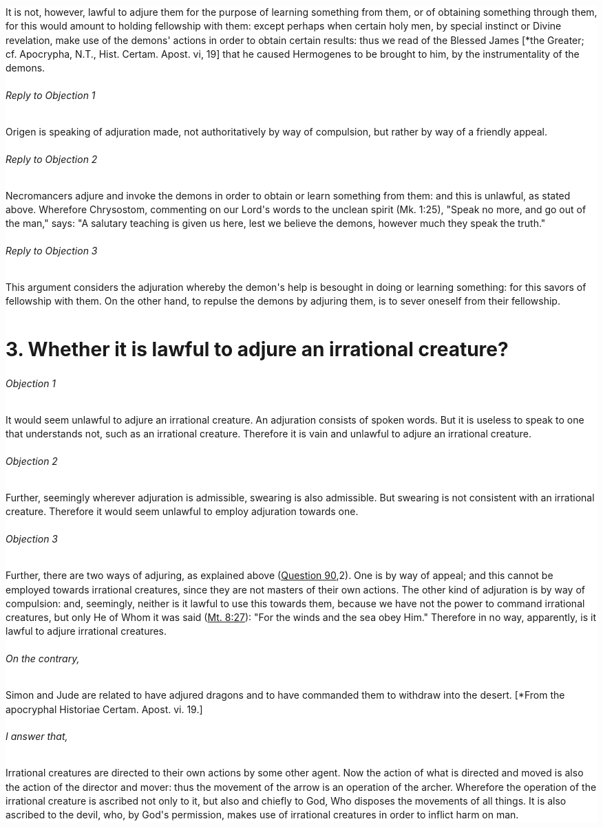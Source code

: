 It is not, however, lawful to adjure them for the purpose of learning something from them, or of obtaining something through them, for this would amount to holding fellowship with them: except perhaps when certain holy men, by special instinct or Divine revelation, make use of the demons' actions in order to obtain certain results: thus we read of the Blessed James \[\*the Greater; cf. Apocrypha, N.T., Hist. Certam. Apost. vi, 19\] that he caused Hermogenes to be brought to him, by the instrumentality of the demons.  

###### Reply to Objection 1
Origen is speaking of adjuration made, not authoritatively by way of compulsion, but rather by way of a friendly appeal.  

###### Reply to Objection 2
Necromancers adjure and invoke the demons in order to obtain or learn something from them: and this is unlawful, as stated above. Wherefore Chrysostom, commenting on our Lord's words to the unclean spirit (Mk. 1:25), "Speak no more, and go out of the man," says: "A salutary teaching is given us here, lest we believe the demons, however much they speak the truth."  

###### Reply to Objection 3
This argument considers the adjuration whereby the demon's help is besought in doing or learning something: for this savors of fellowship with them. On the other hand, to repulse the demons by adjuring them, is to sever oneself from their fellowship.  




# 3. Whether it is lawful to adjure an irrational creature? 

###### Objection 1
It would seem unlawful to adjure an irrational creature. An adjuration consists of spoken words. But it is useless to speak to one that understands not, such as an irrational creature. Therefore it is vain and unlawful to adjure an irrational creature.  

###### Objection 2
Further, seemingly wherever adjuration is admissible, swearing is also admissible. But swearing is not consistent with an irrational creature. Therefore it would seem unlawful to employ adjuration towards one.  

###### Objection 3
Further, there are two ways of adjuring, as explained above ([Question 90](),2). One is by way of appeal; and this cannot be employed towards irrational creatures, since they are not masters of their own actions. The other kind of adjuration is by way of compulsion: and, seemingly, neither is it lawful to use this towards them, because we have not the power to command irrational creatures, but only He of Whom it was said ([Mt. 8:27](http://bible.gospelcom.net/bible?Mt++8:27)): "For the winds and the sea obey Him." Therefore in no way, apparently, is it lawful to adjure irrational creatures.  

###### On the contrary,
Simon and Jude are related to have adjured dragons and to have commanded them to withdraw into the desert. \[\*From the apocryphal Historiae Certam. Apost. vi. 19.\]  

###### I answer that,
Irrational creatures are directed to their own actions by some other agent. Now the action of what is directed and moved is also the action of the director and mover: thus the movement of the arrow is an operation of the archer. Wherefore the operation of the irrational creature is ascribed not only to it, but also and chiefly to God, Who disposes the movements of all things. It is also ascribed to the devil, who, by God's permission, makes use of irrational creatures in order to inflict harm on man.  
